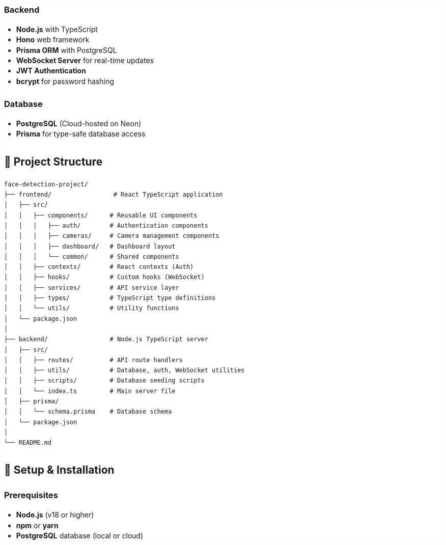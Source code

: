 ### Backend
- **Node.js** with TypeScript
- **Hono** web framework
- **Prisma ORM** with PostgreSQL
- **WebSocket Server** for real-time updates
- **JWT Authentication**
- **bcrypt** for password hashing

### Database
- **PostgreSQL** (Cloud-hosted on Neon)
- **Prisma** for type-safe database access

## 📁 Project Structure

```
face-detection-project/
├── frontend/                 # React TypeScript application
│   ├── src/
│   │   ├── components/      # Reusable UI components
│   │   │   ├── auth/        # Authentication components
│   │   │   ├── cameras/     # Camera management components
│   │   │   ├── dashboard/   # Dashboard layout
│   │   │   └── common/      # Shared components
│   │   ├── contexts/        # React contexts (Auth)
│   │   ├── hooks/           # Custom hooks (WebSocket)
│   │   ├── services/        # API service layer
│   │   ├── types/           # TypeScript type definitions
│   │   └── utils/           # Utility functions
│   └── package.json
│
├── backend/                 # Node.js TypeScript server
│   ├── src/
│   │   ├── routes/          # API route handlers
│   │   ├── utils/           # Database, auth, WebSocket utilities
│   │   ├── scripts/         # Database seeding scripts
│   │   └── index.ts         # Main server file
│   ├── prisma/
│   │   └── schema.prisma    # Database schema
│   └── package.json
│
└── README.md
```

## 🔧 Setup & Installation

### Prerequisites
- **Node.js** (v18 or higher)
- **npm** or **yarn**
- **PostgreSQL** database (local or cloud)

